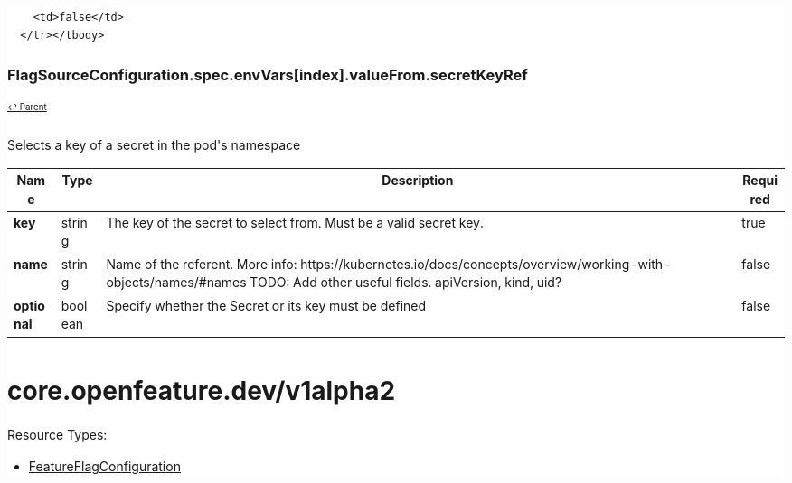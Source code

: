         <td>false</td>
      </tr></tbody>
</table>


### FlagSourceConfiguration.spec.envVars[index].valueFrom.secretKeyRef
<sup><sup>[↩ Parent](#flagsourceconfigurationspecenvvarsindexvaluefrom)</sup></sup>



Selects a key of a secret in the pod's namespace

<table>
    <thead>
        <tr>
            <th>Name</th>
            <th>Type</th>
            <th>Description</th>
            <th>Required</th>
        </tr>
    </thead>
    <tbody><tr>
        <td><b>key</b></td>
        <td>string</td>
        <td>
          The key of the secret to select from.  Must be a valid secret key.<br/>
        </td>
        <td>true</td>
      </tr><tr>
        <td><b>name</b></td>
        <td>string</td>
        <td>
          Name of the referent. More info: https://kubernetes.io/docs/concepts/overview/working-with-objects/names/#names TODO: Add other useful fields. apiVersion, kind, uid?<br/>
        </td>
        <td>false</td>
      </tr><tr>
        <td><b>optional</b></td>
        <td>boolean</td>
        <td>
          Specify whether the Secret or its key must be defined<br/>
        </td>
        <td>false</td>
      </tr></tbody>
</table>

# core.openfeature.dev/v1alpha2

Resource Types:

- [FeatureFlagConfiguration](#featureflagconfiguration)
